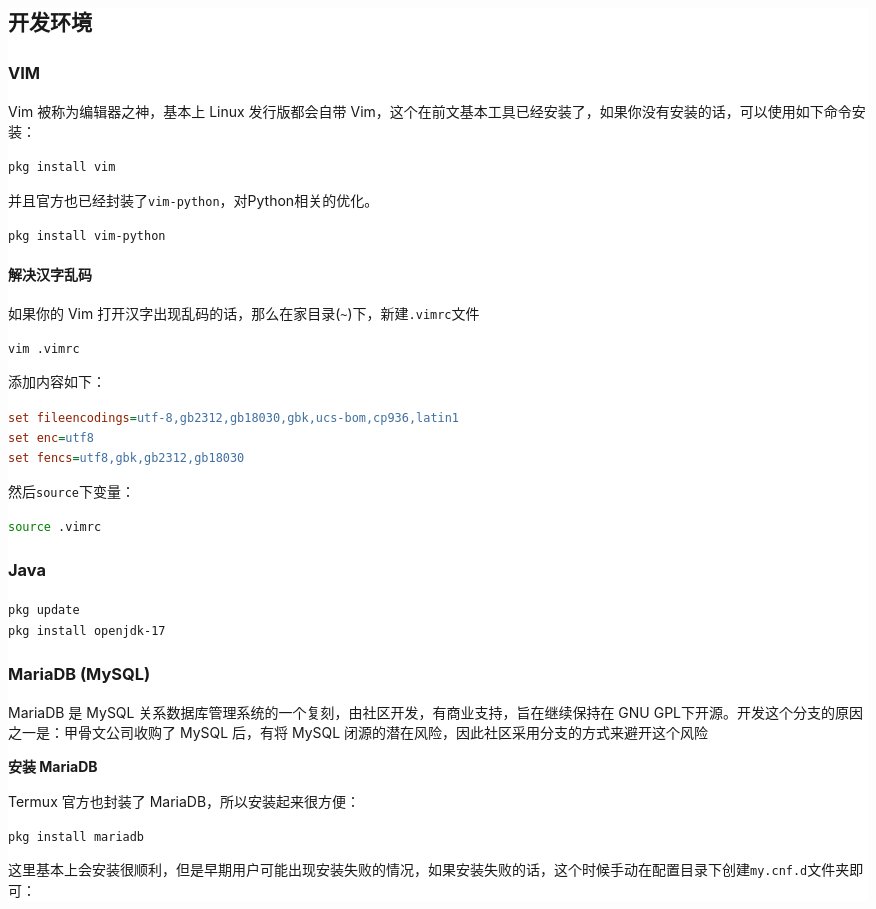 ## 开发环境

### VIM

Vim 被称为编辑器之神，基本上 Linux 发行版都会自带 Vim，这个在前文基本工具已经安装了，如果你没有安装的话，可以使用如下命令安装：

```bash
pkg install vim
```

并且官方也已经封装了`vim-python`，对Python相关的优化。

```bash
pkg install vim-python
```

#### 解决汉字乱码

如果你的 Vim 打开汉字出现乱码的话，那么在家目录(`~`)下，新建`.vimrc`文件

```bash
vim .vimrc
```

添加内容如下：

```ini
set fileencodings=utf-8,gb2312,gb18030,gbk,ucs-bom,cp936,latin1
set enc=utf8
set fencs=utf8,gbk,gb2312,gb18030
```

然后`source`下变量：

```bash
source .vimrc
```

### Java

```bash
pkg update
pkg install openjdk-17
```

### MariaDB (MySQL)

MariaDB 是 MySQL 关系数据库管理系统的一个复刻，由社区开发，有商业支持，旨在继续保持在 GNU GPL下开源。开发这个分支的原因之一是：甲骨文公司收购了 MySQL 后，有将 MySQL 闭源的潜在风险，因此社区采用分支的方式来避开这个风险

**安装 MariaDB**

Termux 官方也封装了 MariaDB，所以安装起来很方便：

```bash
pkg install mariadb
```

这里基本上会安装很顺利，但是早期用户可能出现安装失败的情况，如果安装失败的话，这个时候手动在配置目录下创建`my.cnf.d`文件夹即可：
